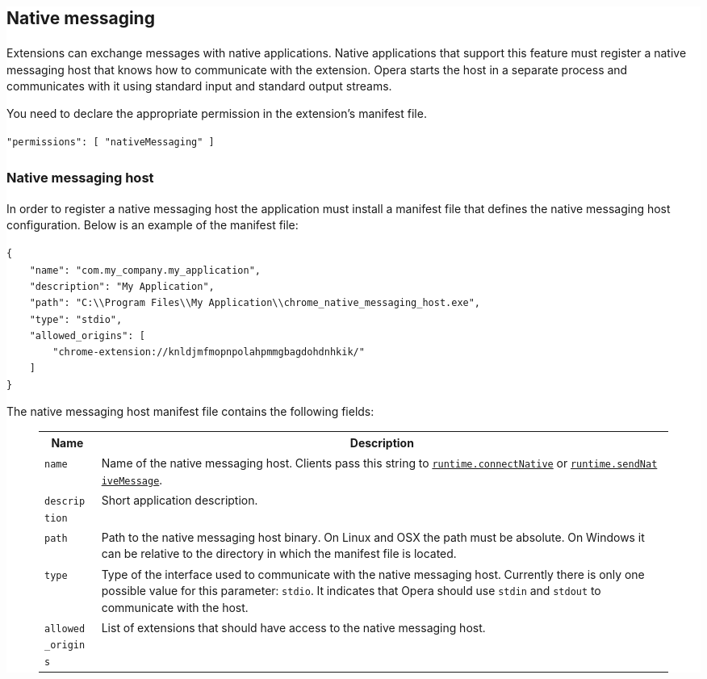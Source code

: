 ## Native messaging

Extensions can exchange messages with native applications. Native applications that support this feature must register a native messaging host that knows how to communicate with the extension. Opera starts the host in a separate process and communicates with it using standard input and standard output streams.

You need to declare the appropriate permission in the extension’s manifest file.

	"permissions": [ "nativeMessaging" ]

### Native messaging host

In order to register a native messaging host the application must install a manifest file that defines the native messaging host configuration. Below is an example of the manifest file:

	{
		"name": "com.my_company.my_application",
		"description": "My Application",
		"path": "C:\\Program Files\\My Application\\chrome_native_messaging_host.exe",
		"type": "stdio",
		"allowed_origins": [
			"chrome-extension://knldjmfmopnpolahpmmgbagdohdnhkik/"
		]
	}

The native messaging host manifest file contains the following fields:

<figure block="figure">
<table>
<tr>
	<th>Name</th>
	<th>Description</th>
</tr>
<tr>
	<td><code>name</code></td>
	<td>Name of the native messaging host. Clients pass this string to <a href="https://developer.chrome.com/apps/runtime#method-connectNative"><code>runtime.connectNative</code></a> or <a href="https://developer.chrome.com/apps/runtime#method-sendNativeMessage"><code>runtime.sendNativeMessage</code></a>.</td>
</tr>
<tr>
	<td><code>description</code></td>
	<td>Short application description.</td>
</tr>
<tr>
	<td><code>path</code></td>
	<td>Path to the native messaging host binary. On Linux and OSX the path must be absolute. On Windows it can be relative to the directory in which the manifest file is located.</td>
</tr>
<tr>
	<td><code>type</code></td>
	<td>Type of the interface used to communicate with the native messaging host. Currently there is only one possible value for this parameter: <code>stdio</code>. It indicates that Opera should use <code>stdin</code> and <code>stdout</code> to communicate with the host.</td>
</tr>
<tr>
	<td><code>allowed_origins</code></td>
	<td>List of extensions that should have access to the native messaging host.</td>
</tr>
</table>
</figure>
